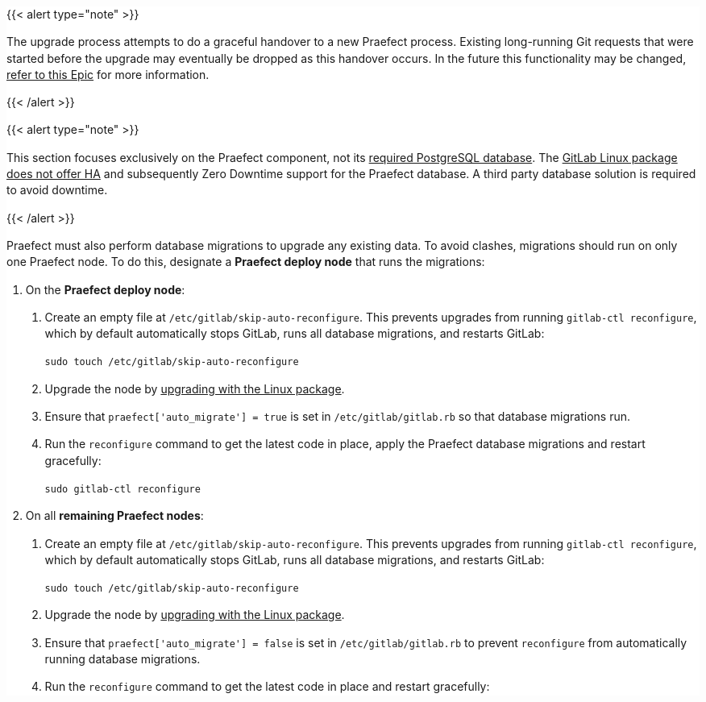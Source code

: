 {{< alert type="note" >}}

The upgrade process attempts to do a graceful handover to a new Praefect process.
Existing long-running Git requests that were started before the upgrade may eventually be dropped as this handover occurs.
In the future this functionality may be changed, [refer to this Epic](https://gitlab.com/groups/gitlab-org/-/epics/10328) for more information.

{{< /alert >}}

{{< alert type="note" >}}

This section focuses exclusively on the Praefect component, not its [required PostgreSQL database](../administration/gitaly/praefect/configure.md#postgresql). The [GitLab Linux package does not offer HA](https://gitlab.com/groups/gitlab-org/-/epics/7814) and subsequently Zero Downtime support for the Praefect database. A third party database solution is required to avoid downtime.

{{< /alert >}}

Praefect must also perform database migrations to upgrade any existing data. To avoid clashes,
migrations should run on only one Praefect node. To do this, designate a **Praefect deploy node** that runs the migrations:

1. On the **Praefect deploy node**:

   1. Create an empty file at `/etc/gitlab/skip-auto-reconfigure`. This prevents upgrades from running `gitlab-ctl reconfigure`,
      which by default automatically stops GitLab, runs all database migrations, and restarts GitLab:

      ```shell
      sudo touch /etc/gitlab/skip-auto-reconfigure
      ```

   1. Upgrade the node by [upgrading with the Linux package](package/_index.md#upgrade-with-the-linux-package).
   1. Ensure that `praefect['auto_migrate'] = true` is set in `/etc/gitlab/gitlab.rb` so that database migrations run.
   1. Run the `reconfigure` command to get the latest code in place, apply the Praefect database migrations and restart gracefully:

      ```shell
      sudo gitlab-ctl reconfigure
      ```

1. On all **remaining Praefect nodes**:

   1. Create an empty file at `/etc/gitlab/skip-auto-reconfigure`. This prevents upgrades from running `gitlab-ctl reconfigure`,
      which by default automatically stops GitLab, runs all database migrations, and restarts GitLab:

      ```shell
      sudo touch /etc/gitlab/skip-auto-reconfigure
      ```

   1. Upgrade the node by [upgrading with the Linux package](package/_index.md#upgrade-with-the-linux-package).
   1. Ensure that `praefect['auto_migrate'] = false` is set in `/etc/gitlab/gitlab.rb` to prevent
      `reconfigure` from automatically running database migrations.
   1. Run the `reconfigure` command to get the latest code in place and restart gracefully:
